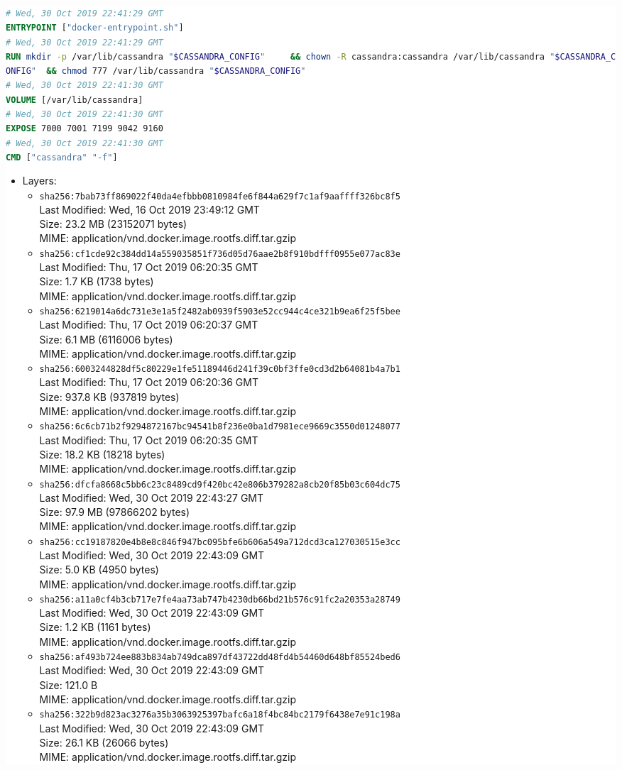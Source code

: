 ```dockerfile
# Wed, 30 Oct 2019 22:41:29 GMT
ENTRYPOINT ["docker-entrypoint.sh"]
# Wed, 30 Oct 2019 22:41:29 GMT
RUN mkdir -p /var/lib/cassandra "$CASSANDRA_CONFIG" 	&& chown -R cassandra:cassandra /var/lib/cassandra "$CASSANDRA_CONFIG" 	&& chmod 777 /var/lib/cassandra "$CASSANDRA_CONFIG"
# Wed, 30 Oct 2019 22:41:30 GMT
VOLUME [/var/lib/cassandra]
# Wed, 30 Oct 2019 22:41:30 GMT
EXPOSE 7000 7001 7199 9042 9160
# Wed, 30 Oct 2019 22:41:30 GMT
CMD ["cassandra" "-f"]
```

-	Layers:
	-	`sha256:7bab73ff869022f40da4efbbb0810984fe6f844a629f7c1af9aaffff326bc8f5`  
		Last Modified: Wed, 16 Oct 2019 23:49:12 GMT  
		Size: 23.2 MB (23152071 bytes)  
		MIME: application/vnd.docker.image.rootfs.diff.tar.gzip
	-	`sha256:cf1cde92c384dd14a559035851f736d05d76aae2b8f910bdfff0955e077ac83e`  
		Last Modified: Thu, 17 Oct 2019 06:20:35 GMT  
		Size: 1.7 KB (1738 bytes)  
		MIME: application/vnd.docker.image.rootfs.diff.tar.gzip
	-	`sha256:6219014a6dc731e3e1a5f2482ab0939f5903e52cc944c4ce321b9ea6f25f5bee`  
		Last Modified: Thu, 17 Oct 2019 06:20:37 GMT  
		Size: 6.1 MB (6116006 bytes)  
		MIME: application/vnd.docker.image.rootfs.diff.tar.gzip
	-	`sha256:6003244828df5c80229e1fe51189446d241f39c0bf3ffe0cd3d2b64081b4a7b1`  
		Last Modified: Thu, 17 Oct 2019 06:20:36 GMT  
		Size: 937.8 KB (937819 bytes)  
		MIME: application/vnd.docker.image.rootfs.diff.tar.gzip
	-	`sha256:6c6cb71b2f9294872167bc94541b8f236e0ba1d7981ece9669c3550d01248077`  
		Last Modified: Thu, 17 Oct 2019 06:20:35 GMT  
		Size: 18.2 KB (18218 bytes)  
		MIME: application/vnd.docker.image.rootfs.diff.tar.gzip
	-	`sha256:dfcfa8668c5bb6c23c8489cd9f420bc42e806b379282a8cb20f85b03c604dc75`  
		Last Modified: Wed, 30 Oct 2019 22:43:27 GMT  
		Size: 97.9 MB (97866202 bytes)  
		MIME: application/vnd.docker.image.rootfs.diff.tar.gzip
	-	`sha256:cc19187820e4b8e8c846f947bc095bfe6b606a549a712dcd3ca127030515e3cc`  
		Last Modified: Wed, 30 Oct 2019 22:43:09 GMT  
		Size: 5.0 KB (4950 bytes)  
		MIME: application/vnd.docker.image.rootfs.diff.tar.gzip
	-	`sha256:a11a0cf4b3cb717e7fe4aa73ab747b4230db66bd21b576c91fc2a20353a28749`  
		Last Modified: Wed, 30 Oct 2019 22:43:09 GMT  
		Size: 1.2 KB (1161 bytes)  
		MIME: application/vnd.docker.image.rootfs.diff.tar.gzip
	-	`sha256:af493b724ee883b834ab749dca897df43722dd48fd4b54460d648bf85524bed6`  
		Last Modified: Wed, 30 Oct 2019 22:43:09 GMT  
		Size: 121.0 B  
		MIME: application/vnd.docker.image.rootfs.diff.tar.gzip
	-	`sha256:322b9d823ac3276a35b3063925397bafc6a18f4bc84bc2179f6438e7e91c198a`  
		Last Modified: Wed, 30 Oct 2019 22:43:09 GMT  
		Size: 26.1 KB (26066 bytes)  
		MIME: application/vnd.docker.image.rootfs.diff.tar.gzip
